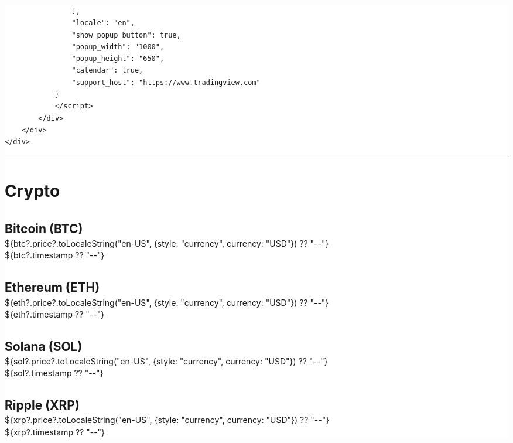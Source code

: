                     ],
                    "locale": "en",
                    "show_popup_button": true,
                    "popup_width": "1000",
                    "popup_height": "650",
                    "calendar": true,
                    "support_host": "https://www.tradingview.com"
                }
                </script>
            </div>
        </div>
    </div>
</body>

---

# Crypto

<div class="grid grid-cols-4 gap-4 mt-4">
  <div class="card">
    <h2>Bitcoin (BTC)</h2>
    <div class="big">${btc?.price?.toLocaleString("en-US", {style: "currency", currency: "USD"}) ?? "--"}</div>
    <div class="text-sm text-gray-500">${btc?.timestamp ?? "--"}</div>
  </div>
  <div class="card">
    <h2>Ethereum (ETH)</h2>
    <div class="big">${eth?.price?.toLocaleString("en-US", {style: "currency", currency: "USD"}) ?? "--"}</div>
    <div class="text-sm text-gray-500">${eth?.timestamp ?? "--"}</div>
  </div>
  <div class="card">
    <h2>Solana (SOL)</h2>
    <div class="big">${sol?.price?.toLocaleString("en-US", {style: "currency", currency: "USD"}) ?? "--"}</div>
    <div class="text-sm text-gray-500">${sol?.timestamp ?? "--"}</div>
  </div>
  <div class="card">
    <h2>Ripple (XRP)</h2>
    <div class="big">${xrp?.price?.toLocaleString("en-US", {style: "currency", currency: "USD"}) ?? "--"}</div>
    <div class="text-sm text-gray-500">${xrp?.timestamp ?? "--"}</div>
  </div>
</div>


<head>
    <meta charset="UTF-8">
    <meta name="viewport" content="width=device-width, initial-scale=1.0">
    <title>TradingView Widgets Side by Side</title>
    <style>
        * {
            box-sizing: border-box;
            margin: 0;
            padding: 0;
        }
        .charts-container {
            display: flex;
            flex-wrap: wrap;
            width: 100%;
            gap: 16px;
            padding: 16px;
        }
        .chart-wrapper {